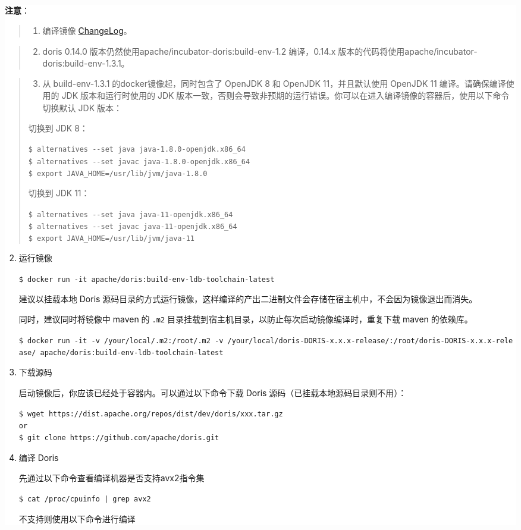 **注意**：

> 1. 编译镜像 [ChangeLog](https://github.com/apache/doris/blob/master/thirdparty/CHANGELOG.md)。

> 2. doris 0.14.0 版本仍然使用apache/incubator-doris:build-env-1.2 编译，0.14.x 版本的代码将使用apache/incubator-doris:build-env-1.3.1。

> 3. 从 build-env-1.3.1 的docker镜像起，同时包含了 OpenJDK 8 和 OpenJDK 11，并且默认使用 OpenJDK 11 编译。请确保编译使用的 JDK 版本和运行时使用的 JDK 版本一致，否则会导致非预期的运行错误。你可以在进入编译镜像的容器后，使用以下命令切换默认 JDK 版本：
>
>   切换到 JDK 8：
>
>   ```
> $ alternatives --set java java-1.8.0-openjdk.x86_64
> $ alternatives --set javac java-1.8.0-openjdk.x86_64
> $ export JAVA_HOME=/usr/lib/jvm/java-1.8.0
>   ```
>
>   切换到 JDK 11：
>
>   ```
> $ alternatives --set java java-11-openjdk.x86_64
> $ alternatives --set javac java-11-openjdk.x86_64
> $ export JAVA_HOME=/usr/lib/jvm/java-11
>   ```

2. 运行镜像

   `$ docker run -it apache/doris:build-env-ldb-toolchain-latest`

   建议以挂载本地 Doris 源码目录的方式运行镜像，这样编译的产出二进制文件会存储在宿主机中，不会因为镜像退出而消失。

   同时，建议同时将镜像中 maven 的 `.m2` 目录挂载到宿主机目录，以防止每次启动镜像编译时，重复下载 maven 的依赖库。

    ```
   $ docker run -it -v /your/local/.m2:/root/.m2 -v /your/local/doris-DORIS-x.x.x-release/:/root/doris-DORIS-x.x.x-release/ apache/doris:build-env-ldb-toolchain-latest
    ```

3. 下载源码

   启动镜像后，你应该已经处于容器内。可以通过以下命令下载 Doris 源码（已挂载本地源码目录则不用）：

    ```
   $ wget https://dist.apache.org/repos/dist/dev/doris/xxx.tar.gz
   or
   $ git clone https://github.com/apache/doris.git
    ```

4. 编译 Doris

   先通过以下命令查看编译机器是否支持avx2指令集

    ```
   $ cat /proc/cpuinfo | grep avx2
    ```

   不支持则使用以下命令进行编译
